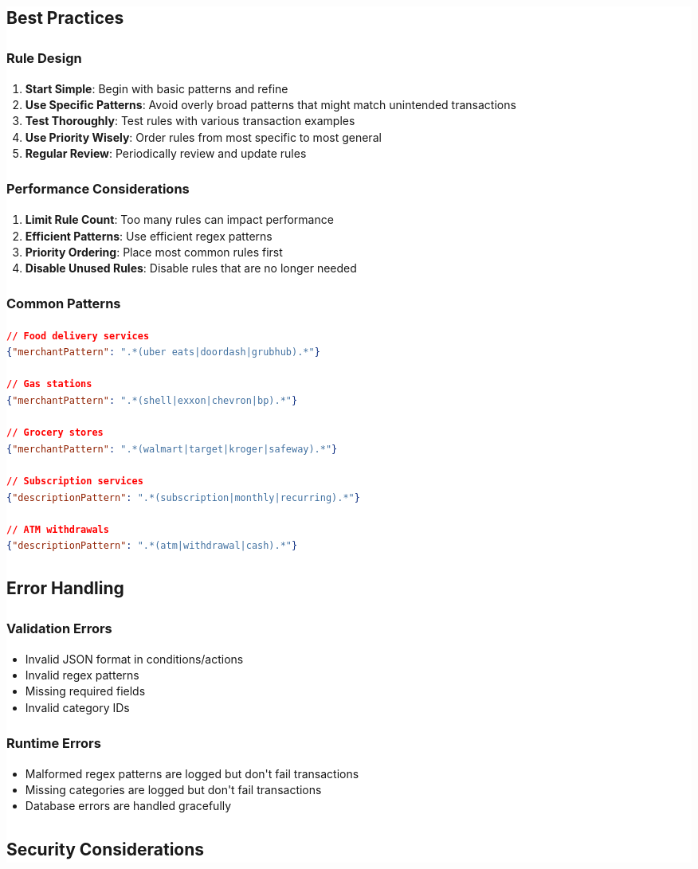 ## Best Practices

### Rule Design
1. **Start Simple**: Begin with basic patterns and refine
2. **Use Specific Patterns**: Avoid overly broad patterns that might match unintended transactions
3. **Test Thoroughly**: Test rules with various transaction examples
4. **Use Priority Wisely**: Order rules from most specific to most general
5. **Regular Review**: Periodically review and update rules

### Performance Considerations
1. **Limit Rule Count**: Too many rules can impact performance
2. **Efficient Patterns**: Use efficient regex patterns
3. **Priority Ordering**: Place most common rules first
4. **Disable Unused Rules**: Disable rules that are no longer needed

### Common Patterns
```json
// Food delivery services
{"merchantPattern": ".*(uber eats|doordash|grubhub).*"}

// Gas stations
{"merchantPattern": ".*(shell|exxon|chevron|bp).*"}

// Grocery stores
{"merchantPattern": ".*(walmart|target|kroger|safeway).*"}

// Subscription services
{"descriptionPattern": ".*(subscription|monthly|recurring).*"}

// ATM withdrawals
{"descriptionPattern": ".*(atm|withdrawal|cash).*"}
```

## Error Handling

### Validation Errors
- Invalid JSON format in conditions/actions
- Invalid regex patterns
- Missing required fields
- Invalid category IDs

### Runtime Errors
- Malformed regex patterns are logged but don't fail transactions
- Missing categories are logged but don't fail transactions
- Database errors are handled gracefully

## Security Considerations
